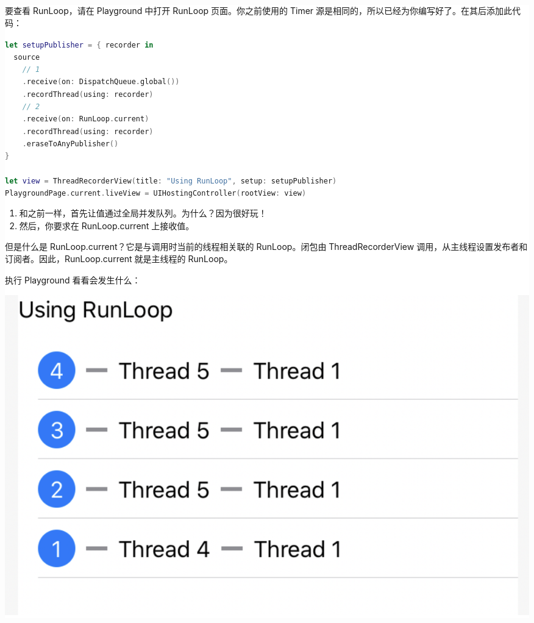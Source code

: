 
要查看 RunLoop，请在 Playground 中打开 RunLoop 页面。你之前使用的 Timer 源是相同的，所以已经为你编写好了。在其后添加此代码：

```swift
let setupPublisher = { recorder in
  source
    // 1
    .receive(on: DispatchQueue.global())
    .recordThread(using: recorder)
    // 2
    .receive(on: RunLoop.current)
    .recordThread(using: recorder)
    .eraseToAnyPublisher()
}

let view = ThreadRecorderView(title: "Using RunLoop", setup: setupPublisher)
PlaygroundPage.current.liveView = UIHostingController(rootView: view)
```

1. 和之前一样，首先让值通过全局并发队列。为什么？因为很好玩！
2. 然后，你要求在 RunLoop.current 上接收值。

但是什么是 RunLoop.current？它是与调用时当前的线程相关联的 RunLoop。闭包由 ThreadRecorderView 调用，从主线程设置发布者和订阅者。因此，RunLoop.current 就是主线程的 RunLoop。

执行 Playground 看看会发生什么：

![image-20221023154756596](./第四部分：Combine进阶.assets/image-20221023154756596.png)
